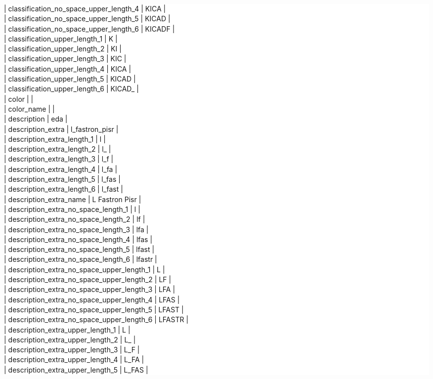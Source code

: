 | classification_no_space_upper_length_4 | KICA |  
| classification_no_space_upper_length_5 | KICAD |  
| classification_no_space_upper_length_6 | KICADF |  
| classification_upper_length_1 | K |  
| classification_upper_length_2 | KI |  
| classification_upper_length_3 | KIC |  
| classification_upper_length_4 | KICA |  
| classification_upper_length_5 | KICAD |  
| classification_upper_length_6 | KICAD_ |  
| color |  |  
| color_name |  |  
| description | eda |  
| description_extra | l_fastron_pisr |  
| description_extra_length_1 | l |  
| description_extra_length_2 | l_ |  
| description_extra_length_3 | l_f |  
| description_extra_length_4 | l_fa |  
| description_extra_length_5 | l_fas |  
| description_extra_length_6 | l_fast |  
| description_extra_name | L Fastron Pisr |  
| description_extra_no_space_length_1 | l |  
| description_extra_no_space_length_2 | lf |  
| description_extra_no_space_length_3 | lfa |  
| description_extra_no_space_length_4 | lfas |  
| description_extra_no_space_length_5 | lfast |  
| description_extra_no_space_length_6 | lfastr |  
| description_extra_no_space_upper_length_1 | L |  
| description_extra_no_space_upper_length_2 | LF |  
| description_extra_no_space_upper_length_3 | LFA |  
| description_extra_no_space_upper_length_4 | LFAS |  
| description_extra_no_space_upper_length_5 | LFAST |  
| description_extra_no_space_upper_length_6 | LFASTR |  
| description_extra_upper_length_1 | L |  
| description_extra_upper_length_2 | L_ |  
| description_extra_upper_length_3 | L_F |  
| description_extra_upper_length_4 | L_FA |  
| description_extra_upper_length_5 | L_FAS |  